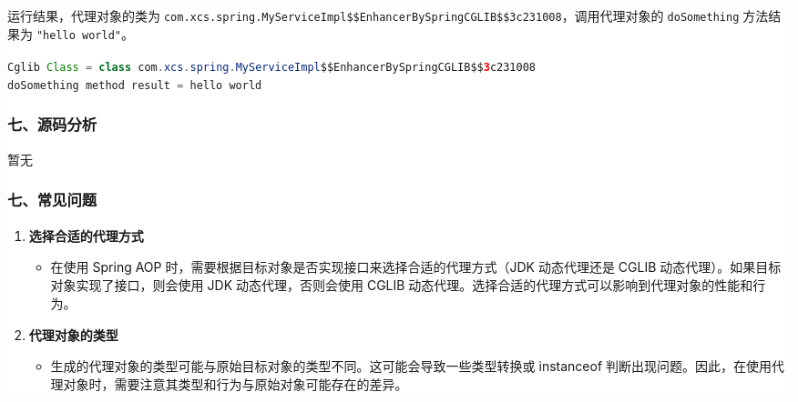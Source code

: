 运行结果，代理对象的类为 `com.xcs.spring.MyServiceImpl$$EnhancerBySpringCGLIB$$3c231008`，调用代理对象的 `doSomething` 方法结果为 `"hello world"`。

```java
Cglib Class = class com.xcs.spring.MyServiceImpl$$EnhancerBySpringCGLIB$$3c231008
doSomething method result = hello world
```

### 七、源码分析

暂无

### 七、常见问题

1. **选择合适的代理方式**

   + 在使用 Spring AOP 时，需要根据目标对象是否实现接口来选择合适的代理方式（JDK 动态代理还是 CGLIB 动态代理）。如果目标对象实现了接口，则会使用 JDK 动态代理，否则会使用 CGLIB 动态代理。选择合适的代理方式可以影响到代理对象的性能和行为。

2. **代理对象的类型**

   + 生成的代理对象的类型可能与原始目标对象的类型不同。这可能会导致一些类型转换或 instanceof 判断出现问题。因此，在使用代理对象时，需要注意其类型和行为与原始对象可能存在的差异。
